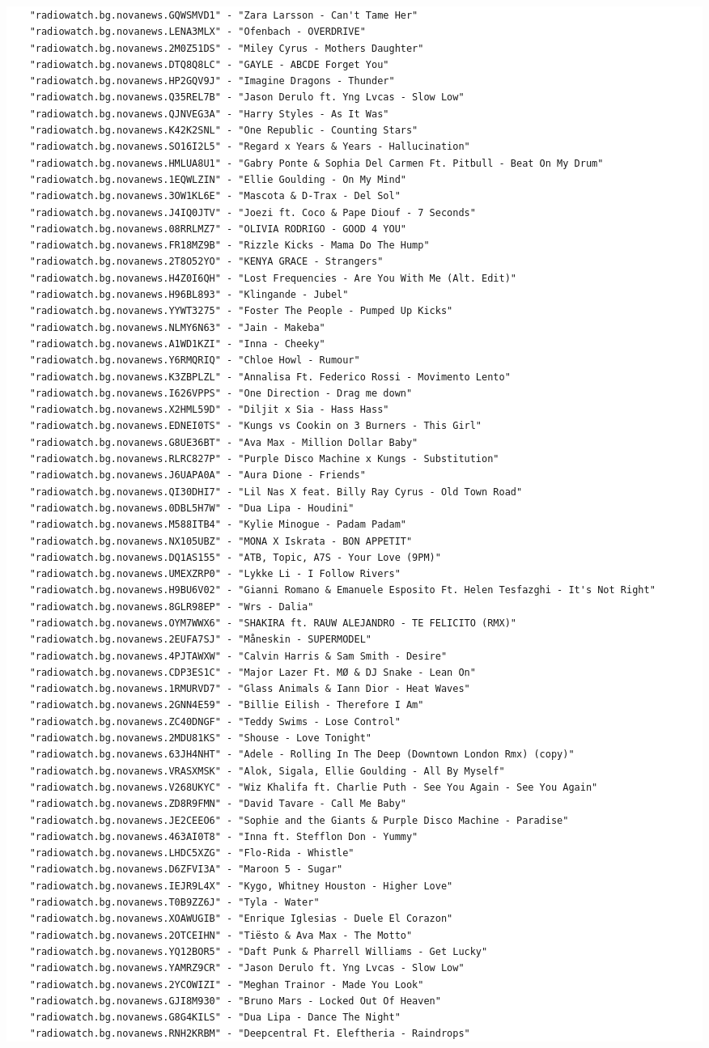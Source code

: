         "radiowatch.bg.novanews.GQWSMVD1" - "Zara Larsson - Can't Tame Her"
        "radiowatch.bg.novanews.LENA3MLX" - "Ofenbach - OVERDRIVE"
        "radiowatch.bg.novanews.2M0Z51DS" - "Miley Cyrus - Mothers Daughter"
        "radiowatch.bg.novanews.DTQ8Q8LC" - "GAYLE - ABCDE Forget You"
        "radiowatch.bg.novanews.HP2GQV9J" - "Imagine Dragons - Thunder"
        "radiowatch.bg.novanews.Q35REL7B" - "Jason Derulo ft. Yng Lvcas - Slow Low"
        "radiowatch.bg.novanews.QJNVEG3A" - "Harry Styles - As It Was"
        "radiowatch.bg.novanews.K42K2SNL" - "One Republic - Counting Stars"
        "radiowatch.bg.novanews.SO16I2L5" - "Regard x Years & Years - Hallucination"
        "radiowatch.bg.novanews.HMLUA8U1" - "Gabry Ponte & Sophia Del Carmen Ft. Pitbull - Beat On My Drum"
        "radiowatch.bg.novanews.1EQWLZIN" - "Ellie Goulding - On My Mind"
        "radiowatch.bg.novanews.3OW1KL6E" - "Mascota & D-Trax - Del Sol"
        "radiowatch.bg.novanews.J4IQ0JTV" - "Joezi ft. Coco & Pape Diouf - 7 Seconds"
        "radiowatch.bg.novanews.08RRLMZ7" - "OLIVIA RODRIGO - GOOD 4 YOU"
        "radiowatch.bg.novanews.FR18MZ9B" - "Rizzle Kicks - Mama Do The Hump"
        "radiowatch.bg.novanews.2T8O52YO" - "KENYA GRACE - Strangers"
        "radiowatch.bg.novanews.H4Z0I6QH" - "Lost Frequencies - Are You With Me (Alt. Edit)"
        "radiowatch.bg.novanews.H96BL893" - "Klingande - Jubel"
        "radiowatch.bg.novanews.YYWT3275" - "Foster The People - Pumped Up Kicks"
        "radiowatch.bg.novanews.NLMY6N63" - "Jain - Makeba"
        "radiowatch.bg.novanews.A1WD1KZI" - "Inna - Cheeky"
        "radiowatch.bg.novanews.Y6RMQRIQ" - "Chloe Howl - Rumour"
        "radiowatch.bg.novanews.K3ZBPLZL" - "Annalisa Ft. Federico Rossi - Movimento Lento"
        "radiowatch.bg.novanews.I626VPPS" - "One Direction - Drag me down"
        "radiowatch.bg.novanews.X2HML59D" - "Diljit x Sia - Hass Hass"
        "radiowatch.bg.novanews.EDNEI0TS" - "Kungs vs Cookin on 3 Burners - This Girl"
        "radiowatch.bg.novanews.G8UE36BT" - "Ava Max - Million Dollar Baby"
        "radiowatch.bg.novanews.RLRC827P" - "Purple Disco Machine x Kungs - Substitution"
        "radiowatch.bg.novanews.J6UAPA0A" - "Aura Dione - Friends"
        "radiowatch.bg.novanews.QI30DHI7" - "Lil Nas X feat. Billy Ray Cyrus - Old Town Road"
        "radiowatch.bg.novanews.0DBL5H7W" - "Dua Lipa - Houdini"
        "radiowatch.bg.novanews.M588ITB4" - "Kylie Minogue - Padam Padam"
        "radiowatch.bg.novanews.NX105UBZ" - "MONA X Iskrata - BON APPETIT"
        "radiowatch.bg.novanews.DQ1AS155" - "ATB, Topic, A7S - Your Love (9PM)"
        "radiowatch.bg.novanews.UMEXZRP0" - "Lykke Li - I Follow Rivers"
        "radiowatch.bg.novanews.H9BU6V02" - "Gianni Romano & Emanuele Esposito Ft. Helen Tesfazghi - It's Not Right"
        "radiowatch.bg.novanews.8GLR98EP" - "Wrs - Dalia"
        "radiowatch.bg.novanews.OYM7WWX6" - "SHAKIRA ft. RAUW ALEJANDRO - TE FELICITO (RMX)"
        "radiowatch.bg.novanews.2EUFA7SJ" - "Måneskin - SUPERMODEL"
        "radiowatch.bg.novanews.4PJTAWXW" - "Calvin Harris & Sam Smith - Desire"
        "radiowatch.bg.novanews.CDP3ES1C" - "Major Lazer Ft. MØ & DJ Snake - Lean On"
        "radiowatch.bg.novanews.1RMURVD7" - "Glass Animals & Iann Dior - Heat Waves"
        "radiowatch.bg.novanews.2GNN4E59" - "Billie Eilish - Therefore I Am"
        "radiowatch.bg.novanews.ZC40DNGF" - "Teddy Swims - Lose Control"
        "radiowatch.bg.novanews.2MDU81KS" - "Shouse - Love Tonight"
        "radiowatch.bg.novanews.63JH4NHT" - "Adele - Rolling In The Deep (Downtown London Rmx) (copy)"
        "radiowatch.bg.novanews.VRASXMSK" - "Alok, Sigala, Ellie Goulding - All By Myself"
        "radiowatch.bg.novanews.V268UKYC" - "Wiz Khalifa ft. Charlie Puth - See You Again - See You Again"
        "radiowatch.bg.novanews.ZD8R9FMN" - "David Tavare - Call Me Baby"
        "radiowatch.bg.novanews.JE2CEEO6" - "Sophie and the Giants & Purple Disco Machine - Paradise"
        "radiowatch.bg.novanews.463AI0T8" - "Inna ft. Stefflon Don - Yummy"
        "radiowatch.bg.novanews.LHDC5XZG" - "Flo-Rida - Whistle"
        "radiowatch.bg.novanews.D6ZFVI3A" - "Maroon 5 - Sugar"
        "radiowatch.bg.novanews.IEJR9L4X" - "Kygo, Whitney Houston - Higher Love"
        "radiowatch.bg.novanews.T0B9ZZ6J" - "Tyla - Water"
        "radiowatch.bg.novanews.XOAWUGIB" - "Enrique Iglesias - Duele El Corazon"
        "radiowatch.bg.novanews.2OTCEIHN" - "Tiësto & Ava Max - The Motto"
        "radiowatch.bg.novanews.YQ12BOR5" - "Daft Punk & Pharrell Williams - Get Lucky"
        "radiowatch.bg.novanews.YAMRZ9CR" - "Jason Derulo ft. Yng Lvcas - Slow Low"
        "radiowatch.bg.novanews.2YCOWIZI" - "Meghan Trainor - Made You Look"
        "radiowatch.bg.novanews.GJI8M930" - "Bruno Mars - Locked Out Of Heaven"
        "radiowatch.bg.novanews.G8G4KILS" - "Dua Lipa - Dance The Night"
        "radiowatch.bg.novanews.RNH2KRBM" - "Deepcentral Ft. Eleftheria - Raindrops"